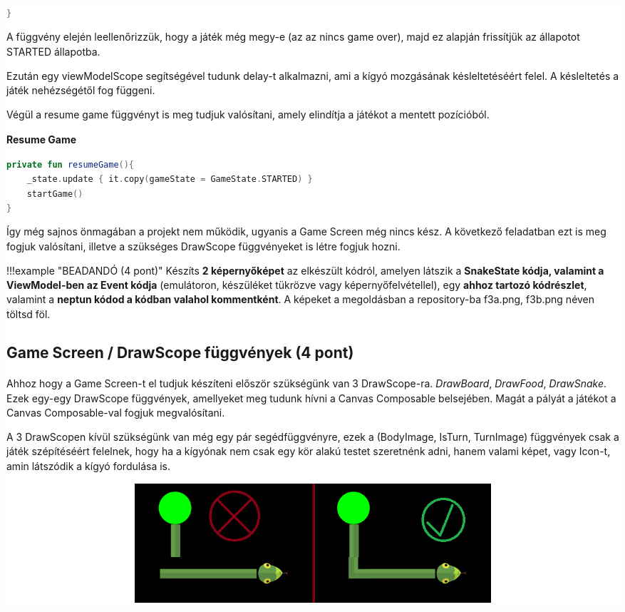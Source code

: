 ```kotlin
}
```
A függvény elején leellenőrizzük, hogy a játék még megy-e (az az nincs game over), majd ez alapján frissítjük az állapotot STARTED állapotba.

Ezután egy viewModelScope segítségével tudunk delay-t alkalmazni, ami a kígyó mozgásának késleltetéséért felel. A késleltetés a játék nehézségétől fog függeni.

Végül a resume game függvényt is meg tudjuk valósítani, amely elindítja a játékot a mentett pozícióból.

**Resume Game**

```kotlin
private fun resumeGame(){
    _state.update { it.copy(gameState = GameState.STARTED) }
    startGame()
}
```

Így még sajnos önmagában a projekt nem működik, ugyanis a Game Screen még nincs kész. A következő feladatban ezt is meg fogjuk valósítani, illetve a szükséges DrawScope függvényeket is létre fogjuk hozni.

!!!example "BEADANDÓ (4 pont)"
    Készíts **2 képernyőképet** az elkészült kódról, amelyen látszik a **SnakeState kódja, valamint a ViewModel-ben az Event kódja** (emulátoron, készüléket tükrözve vagy képernyőfelvétellel), egy **ahhoz tartozó kódrészlet**, valamint a **neptun kódod a kódban valahol kommentként**. A képeket a megoldásban a repository-ba f3a.png, f3b.png néven töltsd föl.

## Game Screen / DrawScope függvények (4 pont)


Ahhoz hogy a Game Screen-t el tudjuk készíteni először szükségünk van 3 DrawScope-ra. *DrawBoard*, *DrawFood*, *DrawSnake*. Ezek egy-egy DrawScope függvények, amellyeket meg tudunk hívni a Canvas Composable belsejében. Magát a pályát a játékot a Canvas Composable-val fogjuk megvalósítani.

A 3 DrawScopen kívül szükségünk van még egy pár segédfüggvényre, ezek a (BodyImage, IsTurn, TurnImage) függvények csak a játék szépítéséért felelnek, hogy ha a kígyónak nem csak egy kör alakú testet szeretnénk adni, hanem valami képet, vagy Icon-t, amin látszódik a kígyó fordulása is.

<p align="center">
<img src="./assets/example.png" width="500">
</p>
